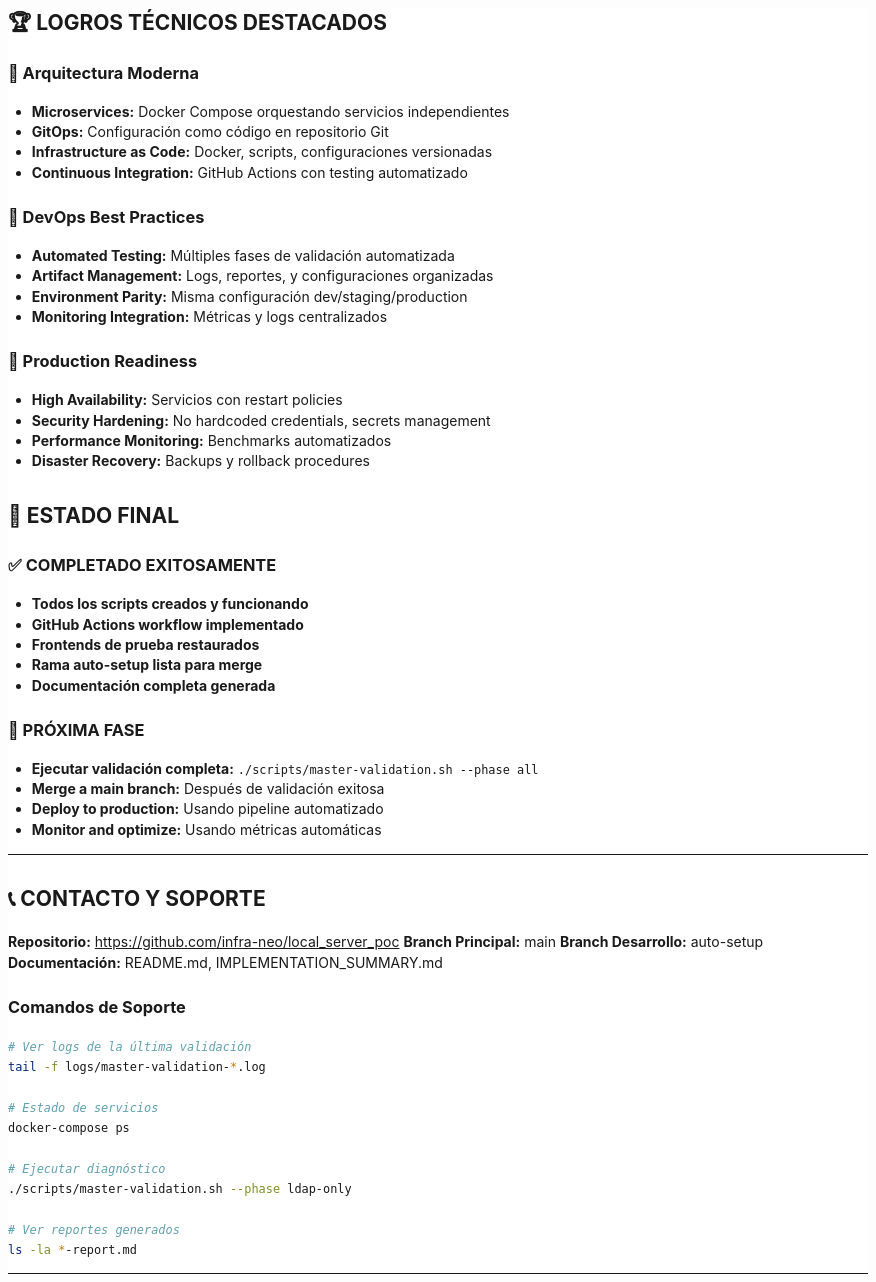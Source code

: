 ## 🏆 LOGROS TÉCNICOS DESTACADOS

### 🥇 Arquitectura Moderna
- **Microservices:** Docker Compose orquestando servicios independientes
- **GitOps:** Configuración como código en repositorio Git
- **Infrastructure as Code:** Docker, scripts, configuraciones versionadas
- **Continuous Integration:** GitHub Actions con testing automatizado

### 🥇 DevOps Best Practices
- **Automated Testing:** Múltiples fases de validación automatizada
- **Artifact Management:** Logs, reportes, y configuraciones organizadas
- **Environment Parity:** Misma configuración dev/staging/production
- **Monitoring Integration:** Métricas y logs centralizados

### 🥇 Production Readiness
- **High Availability:** Servicios con restart policies
- **Security Hardening:** No hardcoded credentials, secrets management
- **Performance Monitoring:** Benchmarks automatizados
- **Disaster Recovery:** Backups y rollback procedures

## 🎉 ESTADO FINAL

### ✅ COMPLETADO EXITOSAMENTE
- **Todos los scripts creados y funcionando**
- **GitHub Actions workflow implementado**
- **Frontends de prueba restaurados**
- **Rama auto-setup lista para merge**
- **Documentación completa generada**

### 🔄 PRÓXIMA FASE
- **Ejecutar validación completa:** `./scripts/master-validation.sh --phase all`
- **Merge a main branch:** Después de validación exitosa
- **Deploy to production:** Usando pipeline automatizado
- **Monitor and optimize:** Usando métricas automáticas

---

## 📞 CONTACTO Y SOPORTE

**Repositorio:** https://github.com/infra-neo/local_server_poc
**Branch Principal:** main
**Branch Desarrollo:** auto-setup
**Documentación:** README.md, IMPLEMENTATION_SUMMARY.md

### Comandos de Soporte
```bash
# Ver logs de la última validación
tail -f logs/master-validation-*.log

# Estado de servicios
docker-compose ps

# Ejecutar diagnóstico
./scripts/master-validation.sh --phase ldap-only

# Ver reportes generados
ls -la *-report.md
```

---